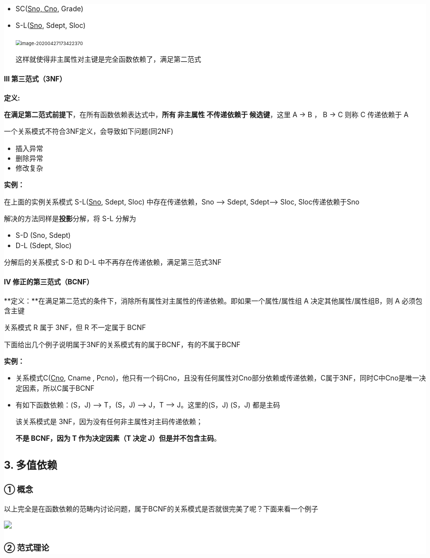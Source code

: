- SC(<u>Sno, Cno</u>, Grade)

- S-L(<u>Sno</u>, Sdept, Sloc)

  <img src="C:\Users\19124\AppData\Roaming\Typora\typora-user-images\image-20200427173422370.png" alt="image-20200427173422370" style="zoom:67%;" />

  这样就使得非主属性对主键是完全函数依赖了，满足第二范式

#### Ⅲ 第三范式（3NF）

**定义:**

**在满足第二范式前提下**，在所有函数依赖表达式中，**所有 非主属性 不传递依赖于 候选键**，这里 A → B ， B → C 则称 C 传递依赖于 A

一个关系模式不符合3NF定义，会导致如下问题(同2NF)

- 插入异常
- 删除异常
- 修改复杂

**实例：**

在上面的实例关系模式 S-L(<u>Sno</u>, Sdept, Sloc) 中存在传递依赖，Sno ——> Sdept, Sdept——> Sloc, Sloc传递依赖于Sno

解决的方法同样是**投影**分解，将 S-L 分解为

- S-D (Sno, Sdept)
- D-L (Sdept, Sloc)

分解后的关系模式 S-D 和 D-L 中不再存在传递依赖，满足第三范式3NF

#### Ⅳ 修正的第三范式（BCNF）

**定义：**在满足第二范式的条件下，消除所有属性对主属性的传递依赖。即如果一个属性/属性组 A 决定其他属性/属性组B，则 A 必须包含主键

关系模式 R 属于 3NF，但 R 不一定属于 BCNF

下面给出几个例子说明属于3NF的关系模式有的属于BCNF，有的不属于BCNF

**实例：**

- 关系模式C(<u>Cno</u>, Cname , Pcno)，他只有一个码Cno，且没有任何属性对Cno部分依赖或传递依赖，C属于3NF，同时C中Cno是唯一决定因素，所以C属于BCNF

- 有如下函数依赖：(S，J) —> T，(S，J) —> J，T —> J。这里的(S，J) (S，J) 都是主码

  该关系模式是 3NF，因为没有任何非主属性对主码传递依赖；

  **不是 BCNF，因为 T 作为决定因素（T 决定 J）但是并不包含主码**。

## 3. 多值依赖

### ① 概念

以上完全是在函数依赖的范畴内讨论问题，属于BCNF的关系模式是否就很完美了呢？下面来看一个例子

![](https://gitee.com/veal98/images/raw/master/img/20200419151459.png)

### ② 范式理论
